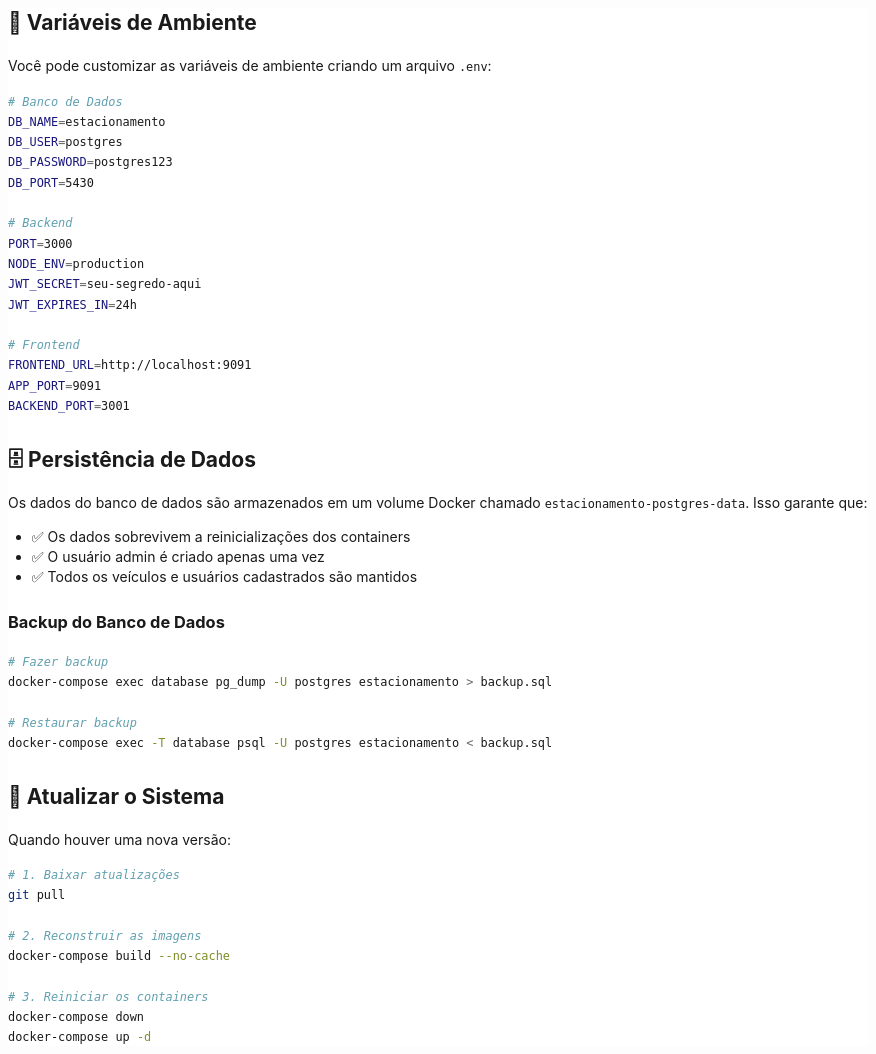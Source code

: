 ## 📝 Variáveis de Ambiente

Você pode customizar as variáveis de ambiente criando um arquivo `.env`:

```bash
# Banco de Dados
DB_NAME=estacionamento
DB_USER=postgres
DB_PASSWORD=postgres123
DB_PORT=5430

# Backend
PORT=3000
NODE_ENV=production
JWT_SECRET=seu-segredo-aqui
JWT_EXPIRES_IN=24h

# Frontend
FRONTEND_URL=http://localhost:9091
APP_PORT=9091
BACKEND_PORT=3001
```

## 🗄️ Persistência de Dados

Os dados do banco de dados são armazenados em um volume Docker chamado `estacionamento-postgres-data`. Isso garante que:
- ✅ Os dados sobrevivem a reinicializações dos containers
- ✅ O usuário admin é criado apenas uma vez
- ✅ Todos os veículos e usuários cadastrados são mantidos

### Backup do Banco de Dados
```bash
# Fazer backup
docker-compose exec database pg_dump -U postgres estacionamento > backup.sql

# Restaurar backup
docker-compose exec -T database psql -U postgres estacionamento < backup.sql
```

## 🔄 Atualizar o Sistema

Quando houver uma nova versão:

```bash
# 1. Baixar atualizações
git pull

# 2. Reconstruir as imagens
docker-compose build --no-cache

# 3. Reiniciar os containers
docker-compose down
docker-compose up -d
```
